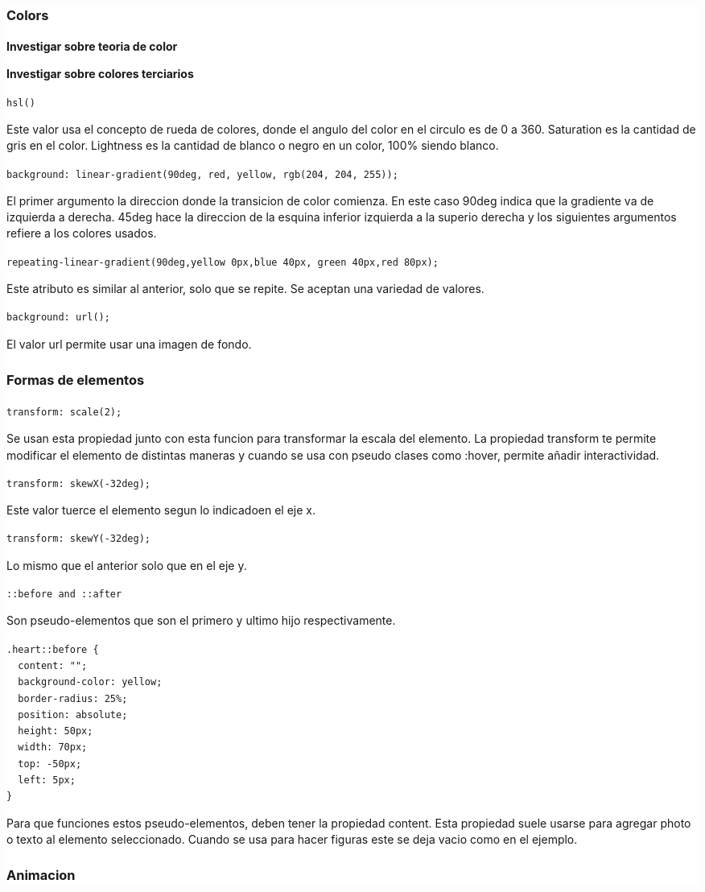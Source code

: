 
### **Colors**

**Investigar sobre teoria de color**

**Investigar sobre colores terciarios**

    hsl()
Este valor usa el concepto de rueda de colores, donde el angulo del color en el circulo es de 0 a 360. Saturation es la cantidad de gris en el color. Lightness es la cantidad de blanco o negro en un color, 100% siendo blanco.

    background: linear-gradient(90deg, red, yellow, rgb(204, 204, 255));
El primer argumento la direccion donde la transicion de color comienza. En este caso 90deg indica que la gradiente va de izquierda a derecha. 45deg hace la direccion de la esquina inferior izquierda a la superio derecha y los siguientes argumentos refiere a los colores usados.

    repeating-linear-gradient(90deg,yellow 0px,blue 40px, green 40px,red 80px);
Este atributo es similar al anterior, solo que se repite. Se aceptan una variedad de valores.

    background: url();
El valor url permite usar una imagen de fondo.

### **Formas de elementos**

    transform: scale(2);
Se usan esta propiedad junto con esta funcion para transformar la escala del elemento. La propiedad transform te permite modificar el elemento de distintas maneras y cuando se usa con pseudo clases como :hover, permite añadir interactividad.

    transform: skewX(-32deg);
Este valor tuerce el elemento segun lo indicadoen el eje x.

    transform: skewY(-32deg);
Lo mismo que el anterior solo que en el eje y.

    ::before and ::after 
Son pseudo-elementos que son el primero y ultimo hijo respectivamente. 

```
.heart::before {
  content: "";
  background-color: yellow;
  border-radius: 25%;
  position: absolute;
  height: 50px;
  width: 70px;
  top: -50px;
  left: 5px;
}
```
Para que funciones estos pseudo-elementos, deben tener la propiedad content. Esta propiedad suele usarse para agregar photo o texto al elemento seleccionado. Cuando se usa para hacer figuras este se deja vacio como en el ejemplo.

### **Animacion**
